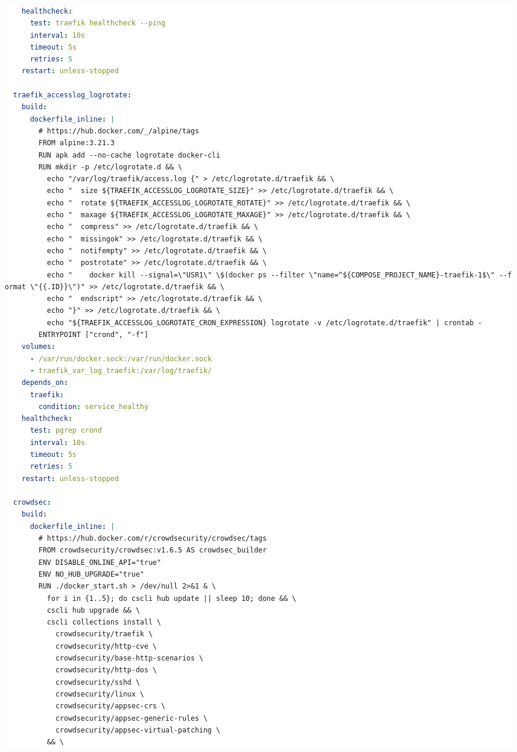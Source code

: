 ```yaml title='docker-compose.yml'
    healthcheck:
      test: traefik healthcheck --ping
      interval: 10s
      timeout: 5s
      retries: 5
    restart: unless-stopped

  traefik_accesslog_logrotate:
    build:
      dockerfile_inline: |
        # https://hub.docker.com/_/alpine/tags
        FROM alpine:3.21.3
        RUN apk add --no-cache logrotate docker-cli
        RUN mkdir -p /etc/logrotate.d && \
          echo "/var/log/traefik/access.log {" > /etc/logrotate.d/traefik && \
          echo "  size ${TRAEFIK_ACCESSLOG_LOGROTATE_SIZE}" >> /etc/logrotate.d/traefik && \
          echo "  rotate ${TRAEFIK_ACCESSLOG_LOGROTATE_ROTATE}" >> /etc/logrotate.d/traefik && \
          echo "  maxage ${TRAEFIK_ACCESSLOG_LOGROTATE_MAXAGE}" >> /etc/logrotate.d/traefik && \
          echo "  compress" >> /etc/logrotate.d/traefik && \
          echo "  missingok" >> /etc/logrotate.d/traefik && \
          echo "  notifempty" >> /etc/logrotate.d/traefik && \
          echo "  postrotate" >> /etc/logrotate.d/traefik && \
          echo "    docker kill --signal=\"USR1\" \$(docker ps --filter \"name=^${COMPOSE_PROJECT_NAME}-traefik-1$\" --format \"{{.ID}}\")" >> /etc/logrotate.d/traefik && \
          echo "  endscript" >> /etc/logrotate.d/traefik && \
          echo "}" >> /etc/logrotate.d/traefik && \
          echo "${TRAEFIK_ACCESSLOG_LOGROTATE_CRON_EXPRESSION} logrotate -v /etc/logrotate.d/traefik" | crontab -
        ENTRYPOINT ["crond", "-f"]
    volumes:
      - /var/run/docker.sock:/var/run/docker.sock
      - traefik_var_log_traefik:/var/log/traefik/
    depends_on:
      traefik:
        condition: service_healthy
    healthcheck:
      test: pgrep crond
      interval: 10s
      timeout: 5s
      retries: 5
    restart: unless-stopped

  crowdsec:
    build:
      dockerfile_inline: |
        # https://hub.docker.com/r/crowdsecurity/crowdsec/tags
        FROM crowdsecurity/crowdsec:v1.6.5 AS crowdsec_builder
        ENV DISABLE_ONLINE_API="true"
        ENV NO_HUB_UPGRADE="true"
        RUN ./docker_start.sh > /dev/null 2>&1 & \
          for i in {1..5}; do cscli hub update || sleep 10; done && \
          cscli hub upgrade && \
          cscli collections install \
            crowdsecurity/traefik \
            crowdsecurity/http-cve \
            crowdsecurity/base-http-scenarios \
            crowdsecurity/http-dos \
            crowdsecurity/sshd \
            crowdsecurity/linux \
            crowdsecurity/appsec-crs \
            crowdsecurity/appsec-generic-rules \
            crowdsecurity/appsec-virtual-patching \
          && \
```